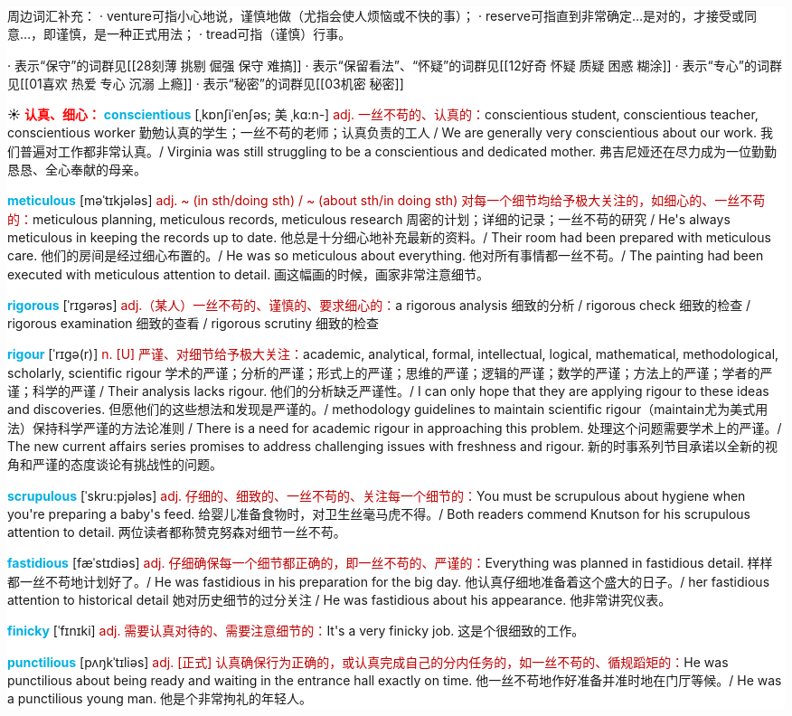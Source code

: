 周边词汇补充：
· venture可指小心地说，谨慎地做（尤指会使人烦恼或不快的事）；
· reserve可指直到非常确定…是对的，才接受或同意…，即谨慎，是一种正式用法；
· tread可指（谨慎）行事。

· 表示“保守”的词群见[[28刻薄 挑剔 倔强 保守 难搞]]
· 表示“保留看法”、“怀疑”的词群见[[12好奇 怀疑 质疑 困惑 糊涂]]
· 表示“专心”的词群见[[01喜欢 热爱 专心 沉溺 上瘾]]
· 表示“秘密”的词群见[[03机密 秘密]]

☀ <font color="red">**认真、细心：**</font>
<font color="sky blue">**conscientious**</font> [ˌkɒnʃiˈenʃəs; 美 ˌkɑ:n-]
<font color="#c00000">adj. 一丝不苟的、认真的：</font>conscientious student, conscientious teacher, conscientious worker 勤勉认真的学生；一丝不苟的老师；认真负责的工人 / We are generally very conscientious about our work. 我们普遍对工作都非常认真。/ Virginia was still struggling to be a conscientious and dedicated mother. 弗吉尼娅还在尽力成为一位勤勤恳恳、全心奉献的母亲。

<font color="sky blue">**meticulous**</font> [məˈtɪkjələs]
<font color="#c00000">adj. ~ (in sth/doing sth) / ~ (about sth/in doing sth) 对每一个细节均给予极大关注的，如细心的、一丝不苟的：</font>meticulous planning, meticulous records, meticulous research 周密的计划；详细的记录；一丝不苟的研究 / He's always meticulous in keeping the records up to date. 他总是十分细心地补充最新的资料。/ Their room had been prepared with meticulous care. 他们的房间是经过细心布置的。/ He was so meticulous about everything. 他对所有事情都一丝不苟。/ The painting had been executed with meticulous attention to detail. 画这幅画的时候，画家非常注意细节。
           
<font color="sky blue">**rigorous**</font> [ˈrɪgərəs]
<font color="#c00000">adj.（某人）一丝不苟的、谨慎的、要求细心的：</font>a rigorous analysis 细致的分析 / rigorous check 细致的检查 / rigorous examination 细致的查看 / rigorous scrutiny 细致的检查

<font color="sky blue">**rigour**</font> [ˈrɪgə(r)]
<font color="#c00000">n. [U] 严谨、对细节给予极大关注：</font>academic, analytical, formal, intellectual, logical, mathematical, methodological, scholarly, scientific rigour 学术的严谨；分析的严谨；形式上的严谨；思维的严谨；逻辑的严谨；数学的严谨；方法上的严谨；学者的严谨；科学的严谨 / Their analysis lacks rigour. 他们的分析缺乏严谨性。/ I can only hope that they are applying rigour to these ideas and discoveries. 但愿他们的这些想法和发现是严谨的。/ methodology guidelines to maintain scientific rigour（maintain尤为美式用法）保持科学严谨的方法论准则 / There is a need for academic rigour in approaching this problem. 处理这个问题需要学术上的严谨。/ The new current affairs series promises to address challenging issues with freshness and rigour. 新的时事系列节目承诺以全新的视角和严谨的态度谈论有挑战性的问题。
           
<font color="sky blue">**scrupulous**</font> [ˈskru:pjələs]
<font color="#c00000">adj. 仔细的、细致的、一丝不苟的、关注每一个细节的：</font>You must be scrupulous about hygiene when you're preparing a baby's feed. 给婴儿准备食物时，对卫生丝毫马虎不得。/ Both readers commend Knutson for his scrupulous attention to detail. 两位读者都称赞克努森对细节一丝不苟。
           
<font color="sky blue">**fastidious**</font> [fæˈstɪdiəs]
<font color="#c00000">adj. 仔细确保每一个细节都正确的，即一丝不苟的、严谨的：</font>Everything was planned in fastidious detail. 样样都一丝不苟地计划好了。/ He was fastidious in his preparation for the big day. 他认真仔细地准备着这个盛大的日子。/ her fastidious attention to historical detail 她对历史细节的过分关注 / He was fastidious about his appearance. 他非常讲究仪表。
           
<font color="sky blue">**finicky**</font> [ˈfɪnɪki]
<font color="#c00000">adj. 需要认真对待的、需要注意细节的：</font>It's a very finicky job. 这是个很细致的工作。
           
<font color="sky blue">**punctilious**</font> [pʌŋkˈtɪliəs]
<font color="#c00000">adj. [正式] 认真确保行为正确的，或认真完成自己的分内任务的，如一丝不苟的、循规蹈矩的：</font>He was punctilious about being ready and waiting in the entrance hall exactly on time. 他一丝不苟地作好准备并准时地在门厅等候。/ He was a punctilious young man. 他是个非常拘礼的年轻人。
